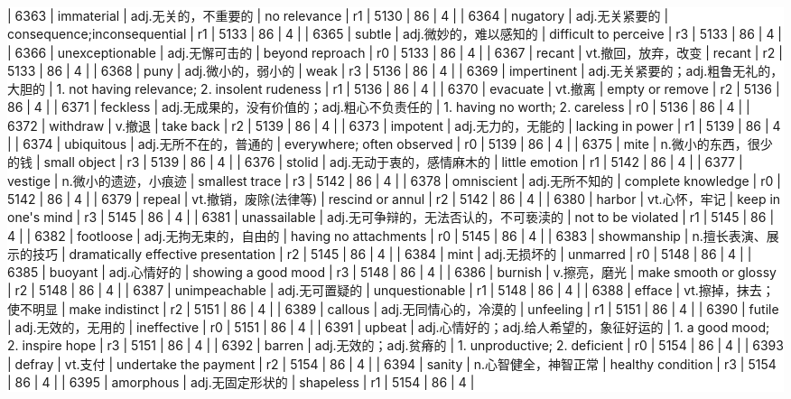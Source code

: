 | 6363 | immaterial      | adj.无关的，不重要的                           | no relevance                                                            | r1    |     5130 |    86 |     4 |
| 6364 | nugatory        | adj.无关紧要的                                 | consequence;inconsequential                                             | r1    |     5133 |    86 |     4 |
| 6365 | subtle          | adj.微妙的，难以感知的                         | difficult to perceive                                                   | r3    |     5133 |    86 |     4 |
| 6366 | unexceptionable | adj.无懈可击的                                 | beyond reproach                                                         | r0    |     5133 |    86 |     4 |
| 6367 | recant          | vt.撤回，放弃，改变                            | recant                                                                  | r2    |     5133 |    86 |     4 |
| 6368 | puny            | adj.微小的，弱小的                             | weak                                                                    | r3    |     5136 |    86 |     4 |
| 6369 | impertinent     | adj.无关紧要的；adj.粗鲁无礼的，大胆的         | 1. not having relevance; 2. insolent rudeness                           | r1    |     5136 |    86 |     4 |
| 6370 | evacuate        | vt.撤离                                        | empty or remove                                                         | r2    |     5136 |    86 |     4 |
| 6371 | feckless        | adj.无成果的，没有价值的；adj.粗心不负责任的   | 1. having no worth; 2. careless                                         | r0    |     5136 |    86 |     4 |
| 6372 | withdraw        | v.撤退                                         | take back                                                               | r2    |     5139 |    86 |     4 |
| 6373 | impotent        | adj.无力的，无能的                             | lacking in power                                                        | r1    |     5139 |    86 |     4 |
| 6374 | ubiquitous      | adj.无所不在的，普通的                         | everywhere; often observed                                              | r0    |     5139 |    86 |     4 |
| 6375 | mite            | n.微小的东西，很少的钱                         | small object                                                            | r3    |     5139 |    86 |     4 |
| 6376 | stolid          | adj.无动于衷的，感情麻木的                     | little emotion                                                          | r1    |     5142 |    86 |     4 |
| 6377 | vestige         | n.微小的遗迹，小痕迹                           | smallest trace                                                          | r3    |     5142 |    86 |     4 |
| 6378 | omniscient      | adj.无所不知的                                 | complete knowledge                                                      | r0    |     5142 |    86 |     4 |
| 6379 | repeal          | vt.撤销，废除(法律等)                          | rescind or annul                                                        | r2    |     5142 |    86 |     4 |
| 6380 | harbor          | vt.心怀，牢记                                  | keep in one's mind                                                      | r3    |     5145 |    86 |     4 |
| 6381 | unassailable    | adj.无可争辩的，无法否认的，不可亵渎的         | not to be violated                                                      | r1    |     5145 |    86 |     4 |
| 6382 | footloose       | adj.无拘无束的，自由的                         | having no attachments                                                   | r0    |     5145 |    86 |     4 |
| 6383 | showmanship     | n.擅长表演、展示的技巧                         | dramatically effective presentation                                     | r2    |     5145 |    86 |     4 |
| 6384 | mint            | adj.无损坏的                                   | unmarred                                                                | r0    |     5148 |    86 |     4 |
| 6385 | buoyant         | adj.心情好的                                   | showing a good mood                                                     | r3    |     5148 |    86 |     4 |
| 6386 | burnish         | v.擦亮，磨光                                   | make smooth or glossy                                                   | r2    |     5148 |    86 |     4 |
| 6387 | unimpeachable   | adj.无可置疑的                                 | unquestionable                                                          | r1    |     5148 |    86 |     4 |
| 6388 | efface          | vt.擦掉，抹去；使不明显                        | make indistinct                                                         | r2    |     5151 |    86 |     4 |
| 6389 | callous         | adj.无同情心的，冷漠的                         | unfeeling                                                               | r1    |     5151 |    86 |     4 |
| 6390 | futile          | adj.无效的，无用的                             | ineffective                                                             | r0    |     5151 |    86 |     4 |
| 6391 | upbeat          | adj.心情好的；adj.给人希望的，象征好运的       | 1. a good mood; 2. inspire hope                                         | r3    |     5151 |    86 |     4 |
| 6392 | barren          | adj.无效的；adj.贫瘠的                         | 1. unproductive; 2. deficient                                           | r0    |     5154 |    86 |     4 |
| 6393 | defray          | vt.支付                                        | undertake the payment                                                   | r2    |     5154 |    86 |     4 |
| 6394 | sanity          | n.心智健全，神智正常                           | healthy condition                                                       | r3    |     5154 |    86 |     4 |
| 6395 | amorphous       | adj.无固定形状的                               | shapeless                                                               | r1    |     5154 |    86 |     4 |